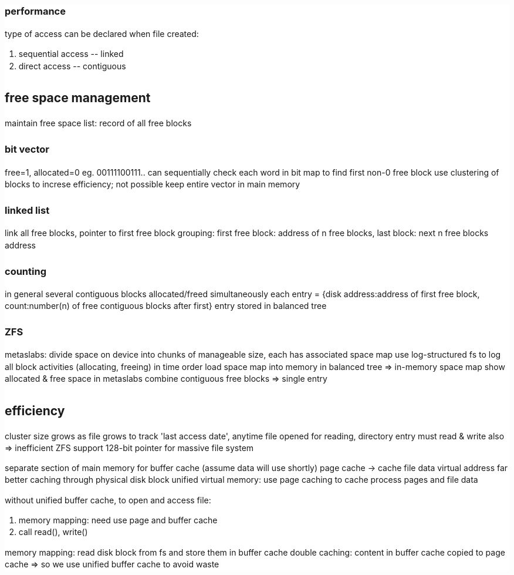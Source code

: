 ### performance
type of access can be declared when file created:
1. sequential access -- linked
2. direct access -- contiguous

## free space management
maintain free space list: record of all free blocks
### bit vector
free=1, allocated=0
eg. 00111100111..
can sequentially check each word in bit map to find first non-0 free block
use clustering of blocks to increse efficiency; not possible keep entire vector in main memory

### linked list
link all free blocks, pointer to first free block
grouping: first free block: address of n free blocks, last block: next n free blocks address

### counting
in general several contiguous blocks allocated/freed simultaneously
each entry = {disk address:address of first free block, count:number(n) of free contiguous blocks after first}
entry stored in balanced tree

### ZFS
metaslabs: divide space on device into chunks of manageable size, each has associated space map
use log-structured fs to log all block activities (allocating, freeing) in time order
  load space map into memory in balanced tree
=> in-memory space map show allocated & free space in metaslabs
combine contiguous free blocks => single entry

## efficiency
cluster size grows as file grows
to track 'last access date', anytime file opened for reading, directory entry must read & write also => inefficient
ZFS support 128-bit pointer for massive file system

separate section of main memory for buffer cache (assume data will use shortly)
page cache -> cache file data
virtual address far better caching through physical disk block
unified virtual memory: use page caching to cache process pages and file data

without unified buffer cache, to open and access file:
1. memory mapping: need use page and buffer cache
2. call read(), write()

memory mapping: read disk block from fs and store them in buffer cache
double caching: content in buffer cache copied to page cache
=> so we use unified buffer cache to avoid waste

